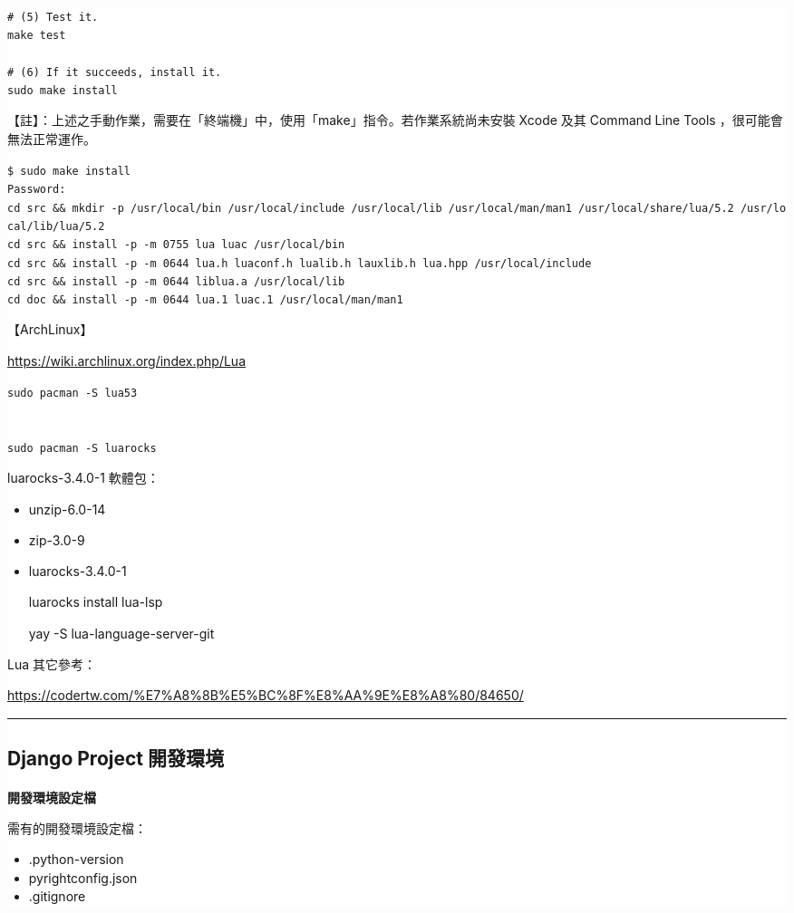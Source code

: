     # (5) Test it.
    make test
    
    # (6) If it succeeds, install it.
    sudo make install

【註】：上述之手動作業，需要在「終端機」中，使用「make」指令。若作業系統尚未安裝 Xcode 及其 Command Line Tools ，很可能會無法正常運作。


    $ sudo make install
    Password:
    cd src && mkdir -p /usr/local/bin /usr/local/include /usr/local/lib /usr/local/man/man1 /usr/local/share/lua/5.2 /usr/local/lib/lua/5.2
    cd src && install -p -m 0755 lua luac /usr/local/bin
    cd src && install -p -m 0644 lua.h luaconf.h lualib.h lauxlib.h lua.hpp /usr/local/include
    cd src && install -p -m 0644 liblua.a /usr/local/lib
    cd doc && install -p -m 0644 lua.1 luac.1 /usr/local/man/man1


【ArchLinux】

https://wiki.archlinux.org/index.php/Lua


    sudo pacman -S lua53


    sudo pacman -S luarocks

luarocks-3.4.0-1 軟體包：

- unzip-6.0-14
- zip-3.0-9
- luarocks-3.4.0-1


    luarocks install lua-lsp


    yay -S lua-language-server-git


Lua 其它參考：

https://codertw.com/%E7%A8%8B%E5%BC%8F%E8%AA%9E%E8%A8%80/84650/




----------
## Django Project 開發環境


**開發環境設定檔**

需有的開發環境設定檔：

- .python-version
- pyrightconfig.json
- .gitignore
